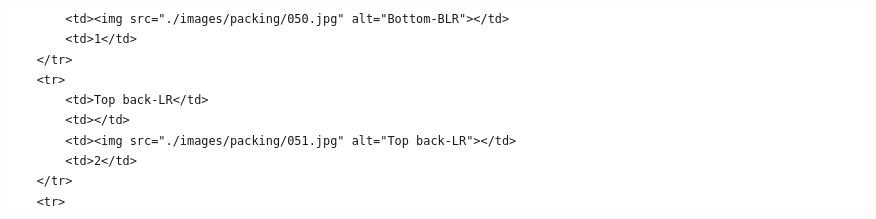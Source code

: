             <td><img src="./images/packing/050.jpg" alt="Bottom-BLR"></td>
            <td>1</td>
        </tr>
        <tr>
            <td>Top back-LR</td>
            <td></td>
            <td><img src="./images/packing/051.jpg" alt="Top back-LR"></td>
            <td>2</td>
        </tr>
        <tr>